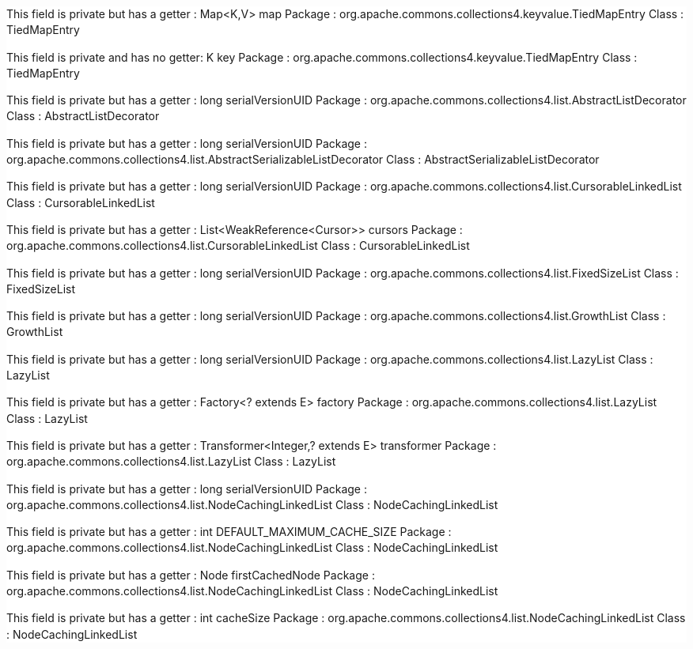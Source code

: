 This field is private but has a getter : Map<K,V> map
 Package : org.apache.commons.collections4.keyvalue.TiedMapEntry
 Class : TiedMapEntry

This field is private and has no getter: K key
 Package : org.apache.commons.collections4.keyvalue.TiedMapEntry
 Class : TiedMapEntry

This field is private but has a getter : long serialVersionUID
 Package : org.apache.commons.collections4.list.AbstractListDecorator
 Class : AbstractListDecorator

This field is private but has a getter : long serialVersionUID
 Package : org.apache.commons.collections4.list.AbstractSerializableListDecorator
 Class : AbstractSerializableListDecorator

This field is private but has a getter : long serialVersionUID
 Package : org.apache.commons.collections4.list.CursorableLinkedList
 Class : CursorableLinkedList

This field is private but has a getter : List<WeakReference<Cursor<E>>> cursors
 Package : org.apache.commons.collections4.list.CursorableLinkedList
 Class : CursorableLinkedList

This field is private but has a getter : long serialVersionUID
 Package : org.apache.commons.collections4.list.FixedSizeList
 Class : FixedSizeList

This field is private but has a getter : long serialVersionUID
 Package : org.apache.commons.collections4.list.GrowthList
 Class : GrowthList

This field is private but has a getter : long serialVersionUID
 Package : org.apache.commons.collections4.list.LazyList
 Class : LazyList

This field is private but has a getter : Factory<? extends E> factory
 Package : org.apache.commons.collections4.list.LazyList
 Class : LazyList

This field is private but has a getter : Transformer<Integer,? extends E> transformer
 Package : org.apache.commons.collections4.list.LazyList
 Class : LazyList

This field is private but has a getter : long serialVersionUID
 Package : org.apache.commons.collections4.list.NodeCachingLinkedList
 Class : NodeCachingLinkedList

This field is private but has a getter : int DEFAULT_MAXIMUM_CACHE_SIZE
 Package : org.apache.commons.collections4.list.NodeCachingLinkedList
 Class : NodeCachingLinkedList

This field is private but has a getter : Node<E> firstCachedNode
 Package : org.apache.commons.collections4.list.NodeCachingLinkedList
 Class : NodeCachingLinkedList

This field is private but has a getter : int cacheSize
 Package : org.apache.commons.collections4.list.NodeCachingLinkedList
 Class : NodeCachingLinkedList
